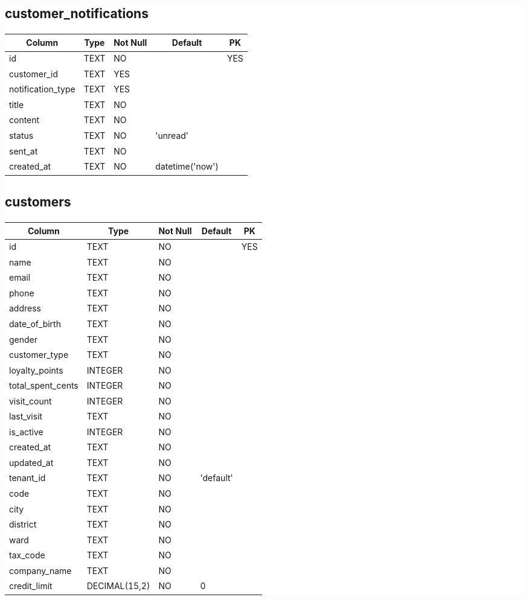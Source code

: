 ## customer_notifications

| Column | Type | Not Null | Default | PK |
|--------|------|----------|---------|----|
| id | TEXT | NO |  | YES |
| customer_id | TEXT | YES |  |  |
| notification_type | TEXT | YES |  |  |
| title | TEXT | NO |  |  |
| content | TEXT | NO |  |  |
| status | TEXT | NO | 'unread' |  |
| sent_at | TEXT | NO |  |  |
| created_at | TEXT | NO | datetime('now') |  |

## customers

| Column | Type | Not Null | Default | PK |
|--------|------|----------|---------|----|
| id | TEXT | NO |  | YES |
| name | TEXT | NO |  |  |
| email | TEXT | NO |  |  |
| phone | TEXT | NO |  |  |
| address | TEXT | NO |  |  |
| date_of_birth | TEXT | NO |  |  |
| gender | TEXT | NO |  |  |
| customer_type | TEXT | NO |  |  |
| loyalty_points | INTEGER | NO |  |  |
| total_spent_cents | INTEGER | NO |  |  |
| visit_count | INTEGER | NO |  |  |
| last_visit | TEXT | NO |  |  |
| is_active | INTEGER | NO |  |  |
| created_at | TEXT | NO |  |  |
| updated_at | TEXT | NO |  |  |
| tenant_id | TEXT | NO | 'default' |  |
| code | TEXT | NO |  |  |
| city | TEXT | NO |  |  |
| district | TEXT | NO |  |  |
| ward | TEXT | NO |  |  |
| tax_code | TEXT | NO |  |  |
| company_name | TEXT | NO |  |  |
| credit_limit | DECIMAL(15,2) | NO | 0 |  |